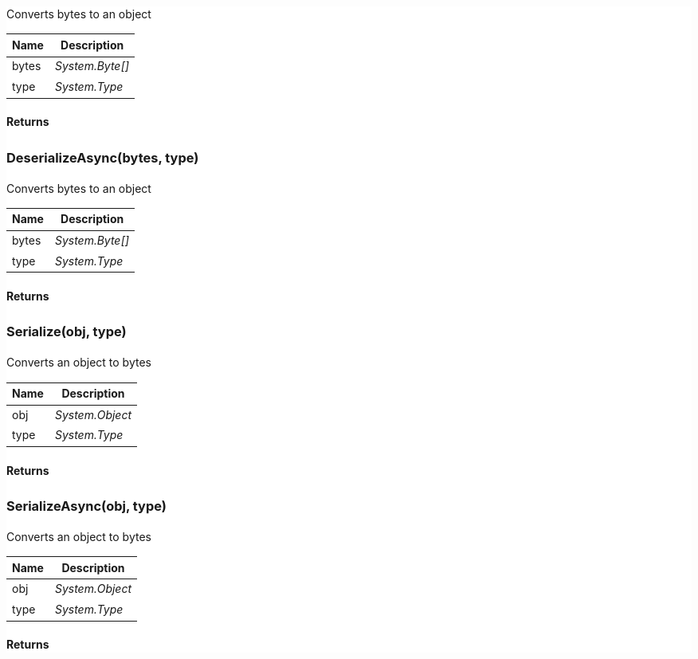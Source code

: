 Converts bytes to an object

| Name | Description |
| ---- | ----------- |
| bytes | *System.Byte[]*<br> |
| type | *System.Type*<br> |

#### Returns



### DeserializeAsync(bytes, type)

Converts bytes to an object

| Name | Description |
| ---- | ----------- |
| bytes | *System.Byte[]*<br> |
| type | *System.Type*<br> |

#### Returns



### Serialize(obj, type)

Converts an object to bytes

| Name | Description |
| ---- | ----------- |
| obj | *System.Object*<br> |
| type | *System.Type*<br> |

#### Returns



### SerializeAsync(obj, type)

Converts an object to bytes

| Name | Description |
| ---- | ----------- |
| obj | *System.Object*<br> |
| type | *System.Type*<br> |

#### Returns


